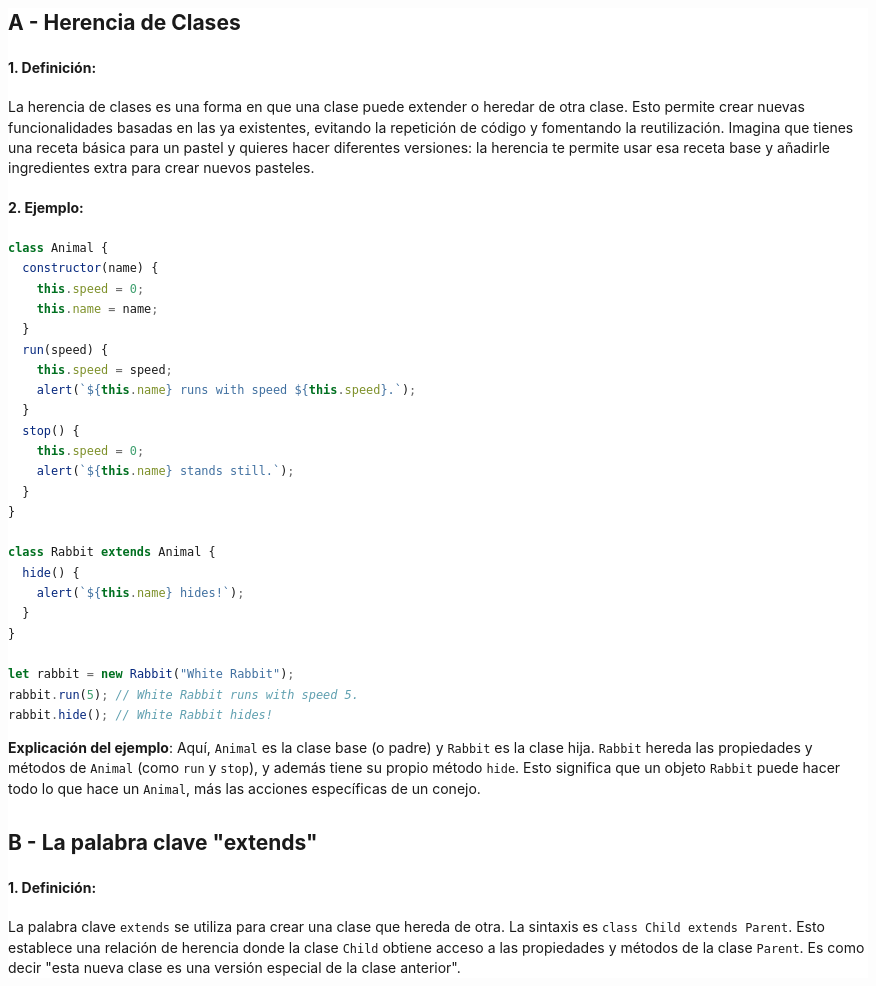 ## A - Herencia de Clases

#### 1. **Definición:**

La herencia de clases es una forma en que una clase puede extender o heredar de otra clase. Esto permite crear nuevas funcionalidades basadas en las ya existentes, evitando la repetición de código y fomentando la reutilización. Imagina que tienes una receta básica para un pastel y quieres hacer diferentes versiones: la herencia te permite usar esa receta base y añadirle ingredientes extra para crear nuevos pasteles.

#### 2. **Ejemplo:**

```javascript
class Animal {
  constructor(name) {
    this.speed = 0;
    this.name = name;
  }
  run(speed) {
    this.speed = speed;
    alert(`${this.name} runs with speed ${this.speed}.`);
  }
  stop() {
    this.speed = 0;
    alert(`${this.name} stands still.`);
  }
}

class Rabbit extends Animal {
  hide() {
    alert(`${this.name} hides!`);
  }
}

let rabbit = new Rabbit("White Rabbit");
rabbit.run(5); // White Rabbit runs with speed 5.
rabbit.hide(); // White Rabbit hides!
```

**Explicación del ejemplo**:
Aquí, `Animal` es la clase base (o padre) y `Rabbit` es la clase hija. `Rabbit` hereda las propiedades y métodos de `Animal` (como `run` y `stop`), y además tiene su propio método `hide`. Esto significa que un objeto `Rabbit` puede hacer todo lo que hace un `Animal`, más las acciones específicas de un conejo.

## B - La palabra clave "extends"

#### 1. **Definición:**

La palabra clave `extends` se utiliza para crear una clase que hereda de otra. La sintaxis es `class Child extends Parent`. Esto establece una relación de herencia donde la clase `Child` obtiene acceso a las propiedades y métodos de la clase `Parent`. Es como decir "esta nueva clase es una versión especial de la clase anterior".
